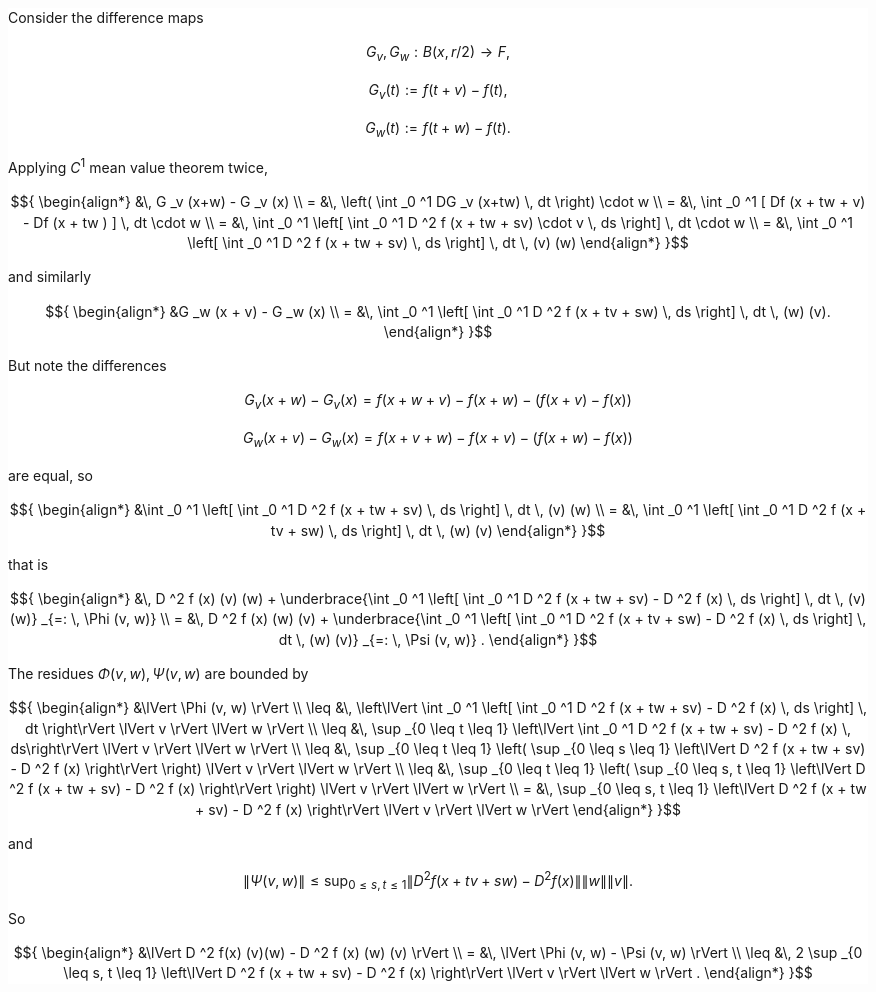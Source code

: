  Consider the difference maps 

 $${ G _v, G _w  : B (x, r/2) \longrightarrow F,   }$$ 

 $${ G _v (t) := f(t+v) - f(t), }$$ 
 
 $${ G _w (t) := f(t+w) - f(t) . }$$ 

 Applying ${ C ^1 }$ mean value theorem twice, 

 $${ \begin{align*} &\, G _v (x+w) - G _v (x) \\ = &\, \left( \int _0 ^1 DG _v (x+tw) \, dt \right) \cdot w  \\ = &\,   \int _0 ^1 [ Df (x + tw + v) -  Df (x + tw ) ] \, dt  \cdot w \\ = &\, \int _0 ^1  \left[ \int _0 ^1 D ^2 f (x + tw + sv) \cdot v \, ds \right] \, dt \cdot w \\ = &\, \int _0 ^1  \left[ \int _0 ^1 D ^2 f (x + tw + sv) \, ds \right] \, dt \, (v) (w)  \end{align*}   }$$ 

 and similarly 

 $${ \begin{align*} &G _w (x + v) - G _w (x) \\ = &\, \int _0 ^1  \left[ \int _0 ^1 D ^2 f (x + tv + sw) \, ds \right] \, dt \, (w) (v).   \end{align*} }$$ 

 But note the differences 

 $${ G _v (x + w) - G _v (x) = f(x+w+v) - f(x+w) - (f(x+v) - f(x))  }$$ 

 $${ G _w (x + v) - G _w (x ) = f(x + v + w) - f(x+v) - (f(x+w) - f(x))  }$$ 

 are equal, so 

 $${ \begin{align*} &\int _0 ^1  \left[ \int _0 ^1 D ^2 f (x + tw + sv) \, ds \right] \, dt \, (v) (w) \\ = &\, \int _0 ^1  \left[ \int _0 ^1 D ^2 f (x + tv + sw) \, ds \right] \, dt \, (w) (v) \end{align*}  }$$ 

that is 

$${ \begin{align*} &\, D ^2 f (x) (v) (w) + \underbrace{\int _0 ^1  \left[ \int _0 ^1 D ^2 f (x + tw + sv) - D ^2 f (x)  \, ds \right] \, dt \, (v) (w)} _{=: \, \Phi (v, w)} \\ = &\, D ^2 f (x) (w) (v) +  \underbrace{\int _0 ^1  \left[ \int _0 ^1 D ^2 f (x + tv + sw) - D ^2 f (x) \, ds \right] \, dt \, (w) (v)} _{=: \, \Psi (v, w)} .  \end{align*} }$$ 

The residues ${ \Phi (v, w) , \Psi (v, w)  }$ are bounded by 

$${ \begin{align*} &\lVert \Phi (v, w) \rVert \\ \leq &\, \left\lVert \int _0 ^1  \left[ \int _0 ^1 D ^2 f (x + tw + sv) - D ^2 f (x)  \, ds \right] \, dt \right\rVert \lVert v \rVert \lVert w \rVert  \\ \leq &\, \sup _{0 \leq t \leq 1} \left\lVert \int _0 ^1 D ^2 f (x + tw + sv) - D ^2 f (x)  \, ds\right\rVert \lVert v \rVert \lVert w \rVert \\ \leq &\, \sup _{0 \leq t \leq 1} \left( \sup _{0 \leq s \leq 1} \left\lVert D ^2 f (x + tw + sv) - D ^2 f (x) \right\rVert   \right) \lVert v \rVert \lVert w \rVert \\ \leq &\, \sup _{0 \leq t \leq 1} \left( \sup _{0 \leq s, t \leq 1} \left\lVert D ^2 f (x + tw + sv) - D ^2 f (x) \right\rVert   \right) \lVert v \rVert \lVert w \rVert \\ = &\, \sup _{0 \leq s, t \leq 1} \left\lVert D ^2 f (x + tw + sv) - D ^2 f (x) \right\rVert \lVert v \rVert \lVert w \rVert  \end{align*} }$$ 

and 

$${ \lVert \Psi (v, w) \rVert \leq \sup _{0 \leq s, t \leq 1}  \left\lVert D ^2 f (x + tv + sw) - D ^2 f (x)  \right\rVert \lVert w \rVert \lVert v \rVert .  }$$ 

So 

$${ \begin{align*} &\lVert D ^2 f(x) (v)(w) - D ^2 f (x) (w) (v) \rVert \\ = &\, \lVert \Phi (v, w) - \Psi (v, w) \rVert \\ \leq &\, 2 \sup _{0 \leq s, t \leq 1}  \left\lVert D ^2 f (x + tw + sv) - D ^2 f (x) \right\rVert \lVert v \rVert \lVert w \rVert .  \end{align*}  }$$ 
